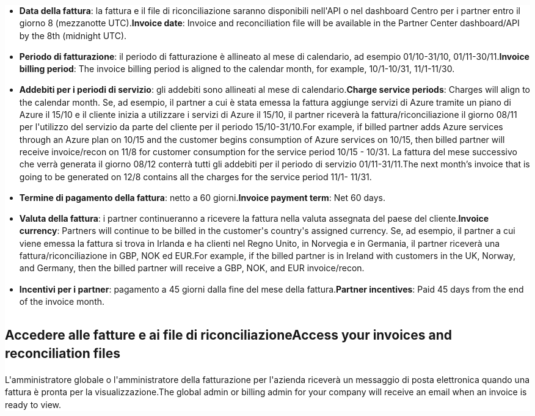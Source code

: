 - <span data-ttu-id="c0caa-111">**Data della fattura**: la fattura e il file di riconciliazione saranno disponibili nell'API o nel dashboard Centro per i partner entro il giorno 8 (mezzanotte UTC).</span><span class="sxs-lookup"><span data-stu-id="c0caa-111">**Invoice date**: Invoice and reconciliation file will be available in the Partner Center dashboard/API by the 8th (midnight UTC).</span></span>

- <span data-ttu-id="c0caa-112">**Periodo di fatturazione**: il periodo di fatturazione è allineato al mese di calendario, ad esempio 01/10-31/10, 01/11-30/11.</span><span class="sxs-lookup"><span data-stu-id="c0caa-112">**Invoice billing period**: The invoice billing period is aligned to the calendar month, for example,  10/1-10/31, 11/1-11/30.</span></span>

- <span data-ttu-id="c0caa-113">**Addebiti per i periodi di servizio**: gli addebiti sono allineati al mese di calendario.</span><span class="sxs-lookup"><span data-stu-id="c0caa-113">**Charge service periods**: Charges will align to the calendar month.</span></span> <span data-ttu-id="c0caa-114">Se, ad esempio, il partner a cui è stata emessa la fattura aggiunge servizi di Azure tramite un piano di Azure il 15/10 e il cliente inizia a utilizzare i servizi di Azure il 15/10, il partner riceverà la fattura/riconciliazione il giorno 08/11 per l'utilizzo del servizio da parte del cliente per il periodo 15/10-31/10.</span><span class="sxs-lookup"><span data-stu-id="c0caa-114">For example, if billed partner adds Azure services through an Azure plan on 10/15 and the customer begins consumption of Azure services on 10/15, then billed partner will receive invoice/recon on 11/8 for customer consumption for the service period 10/15 - 10/31.</span></span> <span data-ttu-id="c0caa-115">La fattura del mese successivo che verrà generata il giorno 08/12 conterrà tutti gli addebiti per il periodo di servizio 01/11-31/11.</span><span class="sxs-lookup"><span data-stu-id="c0caa-115">The next month’s invoice that is going to be generated on 12/8 contains all the charges for the service period 11/1- 11/31.</span></span>

- <span data-ttu-id="c0caa-116">**Termine di pagamento della fattura**: netto a 60 giorni.</span><span class="sxs-lookup"><span data-stu-id="c0caa-116">**Invoice payment term**: Net 60 days.</span></span>

- <span data-ttu-id="c0caa-117">**Valuta della fattura**: i partner continueranno a ricevere la fattura nella valuta assegnata del paese del cliente.</span><span class="sxs-lookup"><span data-stu-id="c0caa-117">**Invoice currency**: Partners will continue to be billed in the customer's country's assigned currency.</span></span> <span data-ttu-id="c0caa-118">Se, ad esempio, il partner a cui viene emessa la fattura si trova in Irlanda e ha clienti nel Regno Unito, in Norvegia e in Germania, il partner riceverà una fattura/riconciliazione in GBP, NOK ed EUR.</span><span class="sxs-lookup"><span data-stu-id="c0caa-118">For example, if the billed partner is in Ireland with customers in the UK, Norway, and Germany, then the billed partner will receive a GBP, NOK, and EUR invoice/recon.</span></span>

- <span data-ttu-id="c0caa-119">**Incentivi per i partner**: pagamento a 45 giorni dalla fine del mese della fattura.</span><span class="sxs-lookup"><span data-stu-id="c0caa-119">**Partner incentives**: Paid 45 days from the end of the invoice month.</span></span>

##  <a name="access-your-invoices-and-reconciliation-files"></a><span data-ttu-id="c0caa-120">Accedere alle fatture e ai file di riconciliazione</span><span class="sxs-lookup"><span data-stu-id="c0caa-120">Access your invoices and reconciliation files</span></span>

<span data-ttu-id="c0caa-121">L'amministratore globale o l'amministratore della fatturazione per l'azienda riceverà un messaggio di posta elettronica quando una fattura è pronta per la visualizzazione.</span><span class="sxs-lookup"><span data-stu-id="c0caa-121">The global admin or billing admin for your company will receive an email when an invoice is ready to view.</span></span> 
